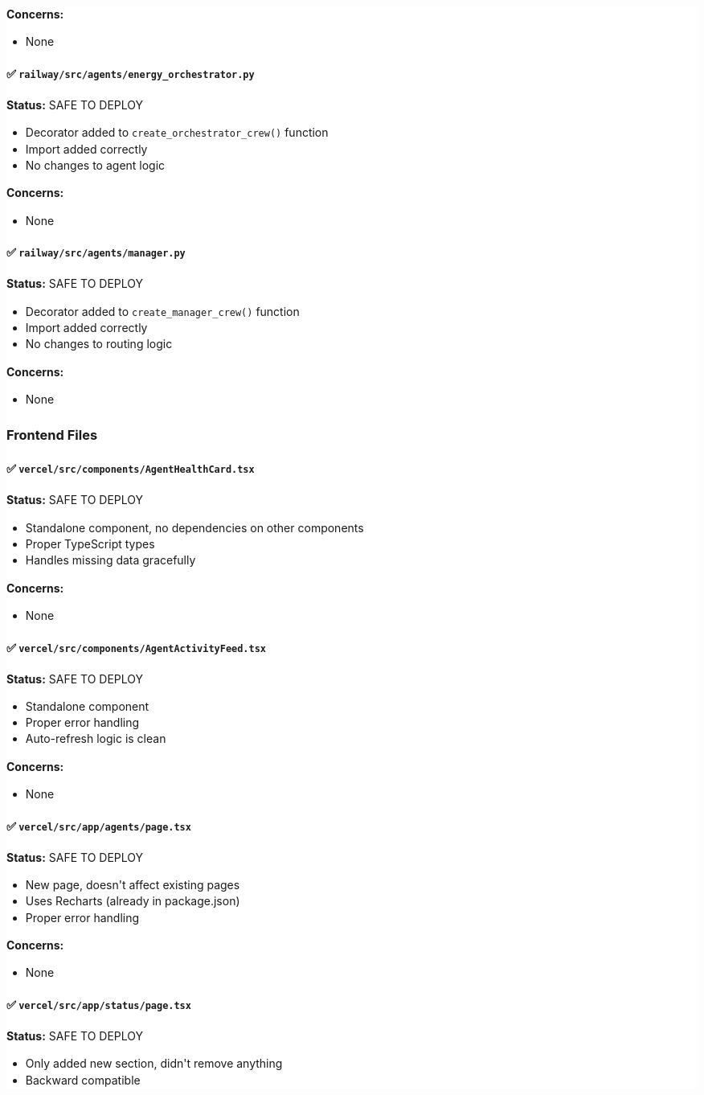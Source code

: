 **Concerns:**
- None

#### ✅ `railway/src/agents/energy_orchestrator.py`
**Status:** SAFE TO DEPLOY
- Decorator added to `create_orchestrator_crew()` function
- Import added correctly
- No changes to agent logic

**Concerns:**
- None

#### ✅ `railway/src/agents/manager.py`
**Status:** SAFE TO DEPLOY
- Decorator added to `create_manager_crew()` function
- Import added correctly
- No changes to routing logic

**Concerns:**
- None

### Frontend Files

#### ✅ `vercel/src/components/AgentHealthCard.tsx`
**Status:** SAFE TO DEPLOY
- Standalone component, no dependencies on other components
- Proper TypeScript types
- Handles missing data gracefully

**Concerns:**
- None

#### ✅ `vercel/src/components/AgentActivityFeed.tsx`
**Status:** SAFE TO DEPLOY
- Standalone component
- Proper error handling
- Auto-refresh logic is clean

**Concerns:**
- None

#### ✅ `vercel/src/app/agents/page.tsx`
**Status:** SAFE TO DEPLOY
- New page, doesn't affect existing pages
- Uses Recharts (already in package.json)
- Proper error handling

**Concerns:**
- None

#### ✅ `vercel/src/app/status/page.tsx`
**Status:** SAFE TO DEPLOY
- Only added new section, didn't remove anything
- Backward compatible
